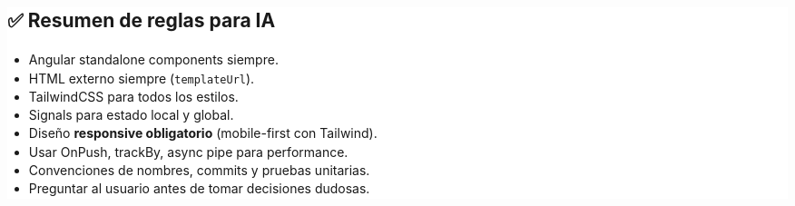 
## ✅ Resumen de reglas para IA

- Angular standalone components siempre.  
- HTML externo siempre (`templateUrl`).  
- TailwindCSS para todos los estilos.  
- Signals para estado local y global.  
- Diseño **responsive obligatorio** (mobile-first con Tailwind).  
- Usar OnPush, trackBy, async pipe para performance.  
- Convenciones de nombres, commits y pruebas unitarias.  
- Preguntar al usuario antes de tomar decisiones dudosas.  
